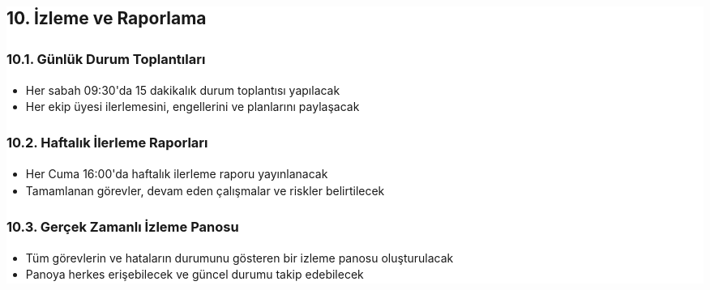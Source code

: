 ## 10. İzleme ve Raporlama

### 10.1. Günlük Durum Toplantıları
- Her sabah 09:30'da 15 dakikalık durum toplantısı yapılacak
- Her ekip üyesi ilerlemesini, engellerini ve planlarını paylaşacak

### 10.2. Haftalık İlerleme Raporları
- Her Cuma 16:00'da haftalık ilerleme raporu yayınlanacak
- Tamamlanan görevler, devam eden çalışmalar ve riskler belirtilecek

### 10.3. Gerçek Zamanlı İzleme Panosu
- Tüm görevlerin ve hataların durumunu gösteren bir izleme panosu oluşturulacak
- Panoya herkes erişebilecek ve güncel durumu takip edebilecek
